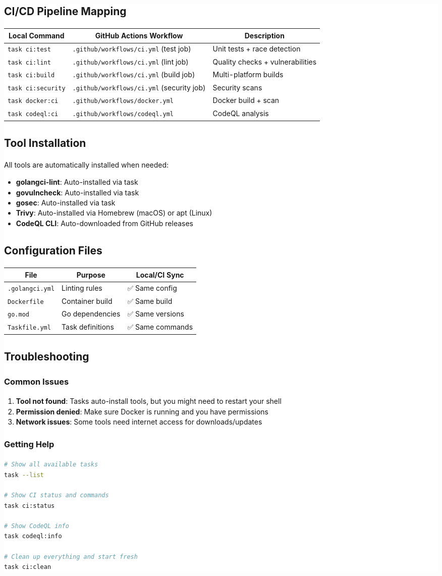 ## CI/CD Pipeline Mapping

| Local Command | GitHub Actions Workflow | Description |
|---------------|-------------------------|-------------|
| `task ci:test` | `.github/workflows/ci.yml` (test job) | Unit tests + race detection |
| `task ci:lint` | `.github/workflows/ci.yml` (lint job) | Quality checks + vulnerabilities |
| `task ci:build` | `.github/workflows/ci.yml` (build job) | Multi-platform builds |
| `task ci:security` | `.github/workflows/ci.yml` (security job) | Security scans |
| `task docker:ci` | `.github/workflows/docker.yml` | Docker build + scan |
| `task codeql:ci` | `.github/workflows/codeql.yml` | CodeQL analysis |

## Tool Installation

All tools are automatically installed when needed:

- **golangci-lint**: Auto-installed via task
- **govulncheck**: Auto-installed via task  
- **gosec**: Auto-installed via task
- **Trivy**: Auto-installed via Homebrew (macOS) or apt (Linux)
- **CodeQL CLI**: Auto-downloaded from GitHub releases

## Configuration Files

| File | Purpose | Local/CI Sync |
|------|---------|---------------|
| `.golangci.yml` | Linting rules | ✅ Same config |
| `Dockerfile` | Container build | ✅ Same build |
| `go.mod` | Go dependencies | ✅ Same versions |
| `Taskfile.yml` | Task definitions | ✅ Same commands |

## Troubleshooting

### Common Issues

1. **Tool not found**: Tasks auto-install tools, but you might need to restart your shell
2. **Permission denied**: Make sure Docker is running and you have permissions
3. **Network issues**: Some tools need internet access for downloads/updates

### Getting Help

```bash
# Show all available tasks
task --list

# Show CI status and commands
task ci:status

# Show CodeQL info
task codeql:info

# Clean up everything and start fresh
task ci:clean
```
